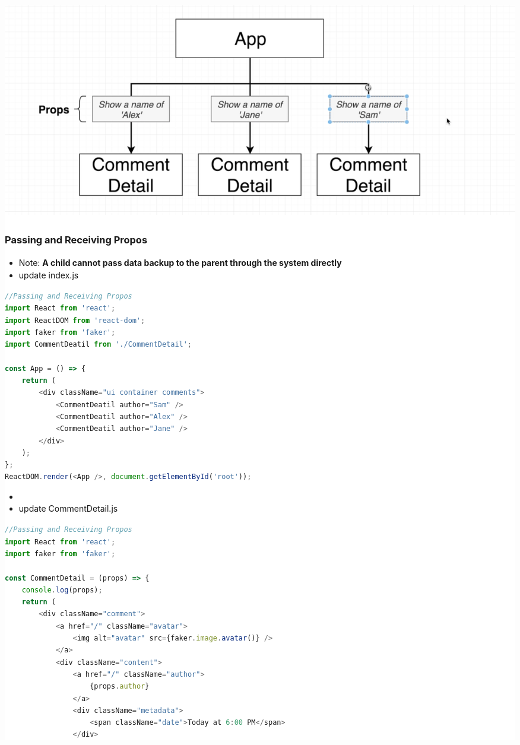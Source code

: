 ![](img/2019-12-26-19-45-21.png)
---


### Passing and Receiving Propos
- Note: **A child cannot pass data backup to the parent through the system directly**
- update index.js
```js
//Passing and Receiving Propos
import React from 'react';
import ReactDOM from 'react-dom';
import faker from 'faker';
import CommentDeatil from './CommentDetail';

const App = () => {
    return (
        <div className="ui container comments">
            <CommentDeatil author="Sam" />
            <CommentDeatil author="Alex" />
            <CommentDeatil author="Jane" />
        </div>
    );
};
ReactDOM.render(<App />, document.getElementById('root'));
```
-
- update CommentDetail.js
```js
//Passing and Receiving Propos
import React from 'react';
import faker from 'faker';

const CommentDetail = (props) => {
    console.log(props);
    return (
        <div className="comment">
            <a href="/" className="avatar">
                <img alt="avatar" src={faker.image.avatar()} />
            </a>
            <div className="content">
                <a href="/" className="author">
                    {props.author}
                </a>
                <div className="metadata">
                    <span className="date">Today at 6:00 PM</span>
                </div>
```
